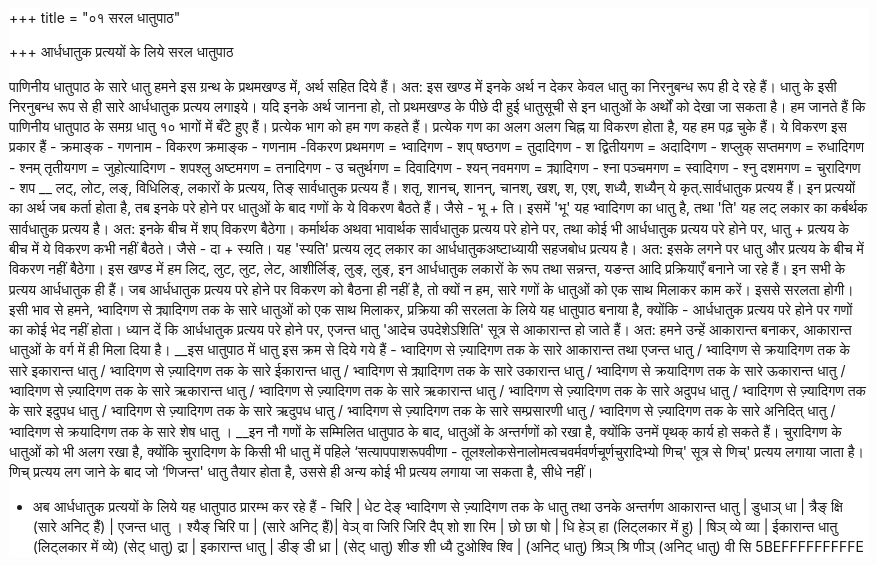 +++
title = "०१ सरल धातुपाठ"

+++
आर्धधातुक प्रत्ययों के लिये सरल धातुपाठ

पाणिनीय धातुपाठ के सारे धातु हमने इस ग्रन्थ के प्रथमखण्ड में, अर्थ सहित दिये हैं। अत: इस खण्ड में इनके अर्थ न देकर केवल धातु का निरनुबन्ध रूप ही दे रहे हैं। धातु के इसी निरनुबन्ध रूप से ही सारे आर्धधातुक प्रत्यय लगाइये। यदि इनके अर्थ जानना हो, तो प्रथमखण्ड के पीछे दी हुई धातुसूची से इन धातुओं के अर्थों को देखा जा सकता है।
हम जानते हैं कि पाणिनीय धातुपाठ के समग्र धातु १० भागों में बँटे हुए हैं। प्रत्येक भाग को हम गण कहते हैं। प्रत्येक गण का अलग अलग चिह्न या विकरण होता है, यह हम पढ़ चुके हैं। ये विकरण इस प्रकार हैं - क्रमाङ्क - गणनाम - विकरण क्रमाङ्क - गणनाम -विकरण प्रथमगण = भ्वादिगण - शप् षष्ठगण = तुदादिगण - श द्वितीयगण = अदादिगण - शप्लुक् सप्तमगण = रुधादिगण - श्नम् तृतीयगण = जुहोत्यादिगण - शपश्लु अष्टमगण = तनादिगण - उ चतुर्थगण = दिवादिगण - श्यन् नवमगण = क्र्यादिगण - श्ना पञ्चमगण = स्वादिगण - श्नु दशमगण = चुरादिगण - शप
__ लट्, लोट, लङ्, विधिलिङ्, लकारों के प्रत्यय, तिङ् सार्वधातुक प्रत्यय हैं। शतृ, शानच्, शानन्, चानश्, खश्, श, एश्, शध्यै, शध्यैन् ये कृत्.सार्वधातुक प्रत्यय हैं। इन प्रत्ययों का अर्थ जब कर्ता होता है, तब इनके परे होने पर धातुओं के बाद गणों के ये विकरण बैठते हैं। जैसे - भू + ति। इसमें 'भू' यह भ्वादिगण का धातु है, तथा 'ति' यह लट् लकार का कर्बर्थक सार्वधातुक प्रत्यय है। अत: इनके बीच में शप् विकरण बैठेगा।
कर्मार्थक अथवा भावार्थक सार्वधातुक प्रत्यय परे होने पर, तथा कोई भी आर्धधातुक प्रत्यय परे होने पर, धातु + प्रत्यय के बीच में ये विकरण कभी नहीं बैठते। जैसे - दा + स्यति। यह 'स्यति' प्रत्यय लृट् लकार का आर्धधातुकअष्टाध्यायी सहजबोध
प्रत्यय है। अत: इसके लगने पर धातु और प्रत्यय के बीच में विकरण नहीं बैठेगा।
इस खण्ड में हम लिट्, लुट, लुट, लेट, आशीर्लिङ्, लुङ्, लुङ्, इन आर्धधातुक लकारों के रूप तथा सन्नन्त, यङन्त आदि प्रक्रियाएँ बनाने जा रहे हैं। इन सभी के प्रत्यय आर्धधातुक ही हैं।
जब आर्धधातुक प्रत्यय परे होने पर विकरण को बैठना ही नहीं है, तो क्यों न हम, सारे गणों के धातुओं को एक साथ मिलाकर काम करें। इससे सरलता होगी। इसी भाव से हमने, भ्वादिगण से क्र्यादिगण तक के सारे धातुओं को एक साथ मिलाकर, प्रक्रिया की सरलता के लिये यह धातुपाठ बनाया है, क्योंकि -
आर्धधातुक प्रत्यय परे होने पर गणों का कोई भेद नहीं होता।
ध्यान दें कि आर्धधातुक प्रत्यय परे होने पर, एजन्त धातु 'आदेच उपदेशेऽशिति' सूत्र से आकारान्त हो जाते हैं। अत: हमने उन्हें आकारान्त बनाकर, आकारान्त धातुओं के वर्ग में ही मिला दिया है।
__इस धातुपाठ में धातु इस क्रम से दिये गये हैं - भ्वादिगण से ज़्यादिगण तक के सारे आकारान्त तथा एजन्त धातु / भ्वादिगण से क्रयादिगण तक के सारे इकारान्त धातु / भ्वादिगण से ज़्यादिगण तक के सारे ईकारान्त धातु / भ्वादिगण से क्र्यादिगण तक के सारे उकारान्त धातु / भ्वादिगण से क्रयादिगण तक के सारे ऊकारान्त धातु / भ्वादिगण से ज़्यादिगण तक के सारे ऋकारान्त धातु / भ्वादिगण से ज़्यादिगण तक के सारे ऋकारान्त धातु / भ्वादिगण से ज़्यादिगण तक के सारे अदुपध धातु / भ्वादिगण से ज़्यादिगण तक के सारे इदुपध धातु / भ्वादिगण से ज़्यादिगण तक के सारे ऋदुपध धातु / भ्वादिगण से ज़्यादिगण तक के सारे सम्प्रसारणी धातु / भ्वादिगण से ज़्यादिगण तक के सारे अनिदित् धातु / भ्वादिगण से क्रयादिगण तक के सारे शेष धातु ।
__इन नौ गणों के सम्मिलित धातुपाठ के बाद, धातुओं के अन्तर्गणों को रखा है, क्योंकि उनमें पृथक् कार्य हो सकते हैं। चुरादिगण के धातुओं को भी अलग रखा है, क्योंकि चुरादिगण के किसी भी धातु में पहिले ‘सत्यापपाशरूपवीणा - तूलश्लोकसेनालोमत्वचवर्मवर्णचूर्णचुरादिभ्यो णिच्' सूत्र से णिच्' प्रत्यय लगाया जाता है। णिच् प्रत्यय लग जाने के बाद जो ‘णिजन्त' धातु तैयार होता है, उससे ही अन्य कोई भी प्रत्यय लगाया जा सकता है, सीधे नहीं।
- अब आर्धधातुक प्रत्ययों के लिये यह धातुपाठ प्रारम्भ कर रहे हैं -
चिरि
| धेट
देङ्
भ्वादिगण से ज़्यादिगण तक के धातु तथा उनके अन्तर्गण आकारान्त धातु | डुधाञ् धा | त्रैङ्
क्षि (सारे अनिट् हैं) | एजन्त धातु । श्यैङ्
चिरि पा | (सारे अनिट् हैं)| वेञ् वा जिरि जिरि
दैप्
शो शा रिम | छो छा
षो
| धि हेञ् हा (लिट्लकार में हु) | षिञ्
व्ये व्या | ईकारान्त धातु
(लिट्लकार में व्ये) (सेट् धातु) द्रा | इकारान्त धातु | डीङ् डी
ध्रा | (सेट् धातु) शीङ शी ध्यै
टुओश्वि श्वि | (अनिट् धातु) श्रिञ् श्रि
णीञ् (अनिट् धातु) वी
सि
5BEFFFFFFFFFE